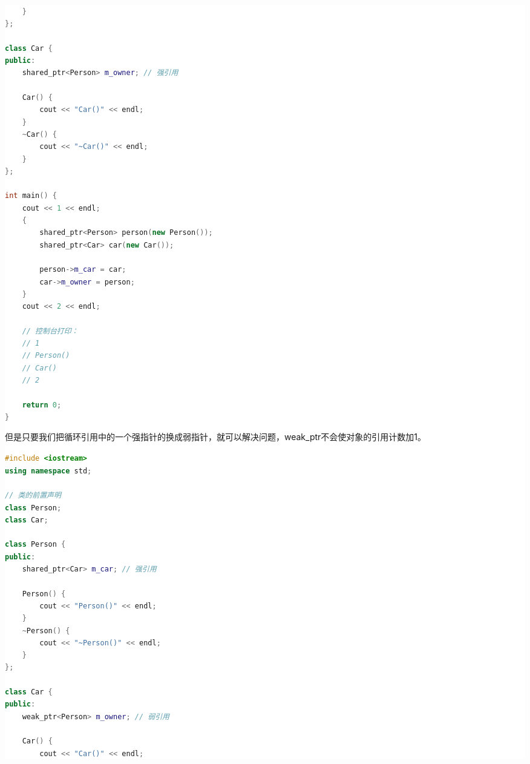 ```c++
    }
};

class Car {
public:
    shared_ptr<Person> m_owner; // 强引用
    
    Car() {
        cout << "Car()" << endl;        
    }
    ~Car() {
        cout << "~Car()" << endl;
    }
};

int main() {
    cout << 1 << endl;
    {
        shared_ptr<Person> person(new Person());
        shared_ptr<Car> car(new Car());
        
        person->m_car = car;
        car->m_owner = person;
    }
    cout << 2 << endl;
    
    // 控制台打印：
    // 1
    // Person()
    // Car()
    // 2
    
    return 0;
}
```

但是只要我们把循环引用中的一个强指针的换成弱指针，就可以解决问题，weak_ptr不会使对象的引用计数加1。

```c++
#include <iostream>
using namespace std;

// 类的前置声明
class Person;
class Car;

class Person {
public:
    shared_ptr<Car> m_car; // 强引用
    
    Person() {
        cout << "Person()" << endl;
    }
    ~Person() {
        cout << "~Person()" << endl;
    }
};

class Car {
public:
    weak_ptr<Person> m_owner; // 弱引用
    
    Car() {
        cout << "Car()" << endl;
```